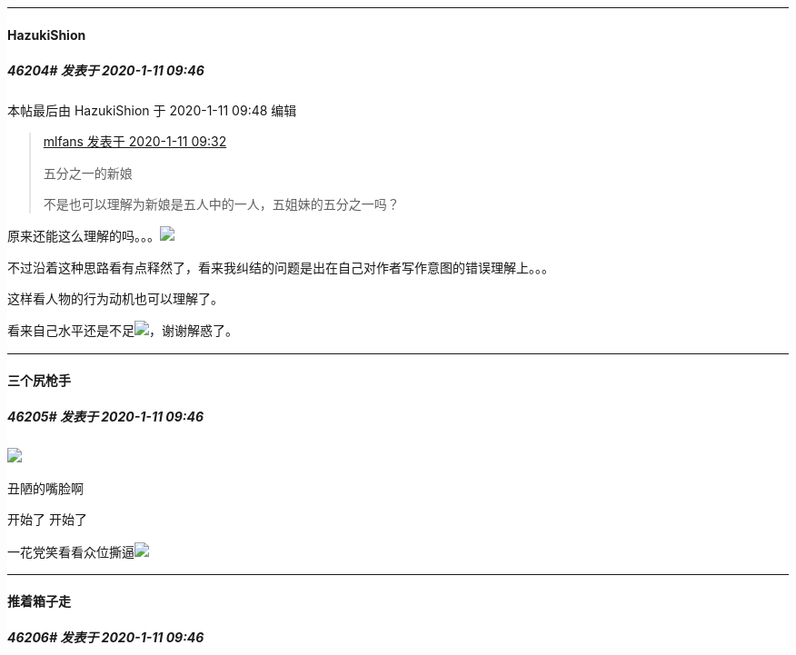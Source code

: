 






-----

####  HazukiShion  
##### 46204#       发表于 2020-1-11 09:46



 本帖最后由 HazukiShion 于 2020-1-11 09:48 编辑 
<blockquote><a href="httphttps://bbs.saraba1st.com/2b/forum.php?mod=redirect&amp;goto=findpost&amp;pid=46150222&amp;ptid=1831320" target="_blank">mlfans 发表于 2020-1-11 09:32</a>

五分之一的新娘


不是也可以理解为新娘是五人中的一人，五姐妹的五分之一吗？</blockquote>
原来还能这么理解的吗。。。<img src="https://static.saraba1st.com/image/smiley/face2017/125.png" referrerpolicy="no-referrer">

不过沿着这种思路看有点释然了，看来我纠结的问题是出在自己对作者写作意图的错误理解上。。。

这样看人物的行为动机也可以理解了。

看来自己水平还是不足<img src="https://static.saraba1st.com/image/smiley/face2017/068.png" referrerpolicy="no-referrer">，谢谢解惑了。







-----

####  三个尻枪手  
##### 46205#       发表于 2020-1-11 09:46



<img src="https://static.saraba1st.com/image/smiley/face2017/067.png" referrerpolicy="no-referrer">

丑陋的嘴脸啊


开始了 开始了


一花党笑看看众位撕逼<img src="https://static.saraba1st.com/image/smiley/face2017/067.png" referrerpolicy="no-referrer">







-----

####  推着箱子走  
##### 46206#       发表于 2020-1-11 09:46

